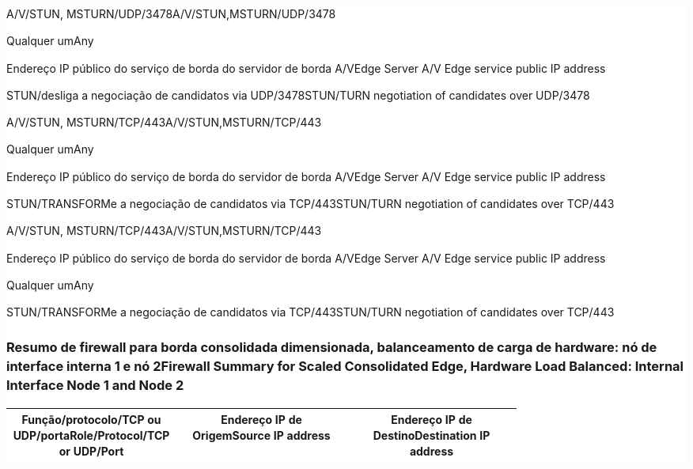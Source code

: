 <tr class="odd">
<td><p><span data-ttu-id="72f2b-155">A/V/STUN, MSTURN/UDP/3478</span><span class="sxs-lookup"><span data-stu-id="72f2b-155">A/V/STUN,MSTURN/UDP/3478</span></span></p></td>
<td><p><span data-ttu-id="72f2b-156">Qualquer um</span><span class="sxs-lookup"><span data-stu-id="72f2b-156">Any</span></span></p></td>
<td><p><span data-ttu-id="72f2b-157">Endereço IP público do serviço de borda do servidor de borda A/V</span><span class="sxs-lookup"><span data-stu-id="72f2b-157">Edge Server A/V Edge service public IP address</span></span></p></td>
<td><p><span data-ttu-id="72f2b-158">STUN/desliga a negociação de candidatos via UDP/3478</span><span class="sxs-lookup"><span data-stu-id="72f2b-158">STUN/TURN negotiation of candidates over UDP/3478</span></span></p></td>
</tr>
<tr class="even">
<td><p><span data-ttu-id="72f2b-159">A/V/STUN, MSTURN/TCP/443</span><span class="sxs-lookup"><span data-stu-id="72f2b-159">A/V/STUN,MSTURN/TCP/443</span></span></p></td>
<td><p><span data-ttu-id="72f2b-160">Qualquer um</span><span class="sxs-lookup"><span data-stu-id="72f2b-160">Any</span></span></p></td>
<td><p><span data-ttu-id="72f2b-161">Endereço IP público do serviço de borda do servidor de borda A/V</span><span class="sxs-lookup"><span data-stu-id="72f2b-161">Edge Server A/V Edge service public IP address</span></span></p></td>
<td><p><span data-ttu-id="72f2b-162">STUN/TRANSFORMe a negociação de candidatos via TCP/443</span><span class="sxs-lookup"><span data-stu-id="72f2b-162">STUN/TURN negotiation of candidates over TCP/443</span></span></p></td>
</tr>
<tr class="odd">
<td><p><span data-ttu-id="72f2b-163">A/V/STUN, MSTURN/TCP/443</span><span class="sxs-lookup"><span data-stu-id="72f2b-163">A/V/STUN,MSTURN/TCP/443</span></span></p></td>
<td><p><span data-ttu-id="72f2b-164">Endereço IP público do serviço de borda do servidor de borda A/V</span><span class="sxs-lookup"><span data-stu-id="72f2b-164">Edge Server A/V Edge service public IP address</span></span></p></td>
<td><p><span data-ttu-id="72f2b-165">Qualquer um</span><span class="sxs-lookup"><span data-stu-id="72f2b-165">Any</span></span></p></td>
<td><p><span data-ttu-id="72f2b-166">STUN/TRANSFORMe a negociação de candidatos via TCP/443</span><span class="sxs-lookup"><span data-stu-id="72f2b-166">STUN/TURN negotiation of candidates over TCP/443</span></span></p></td>
</tr>
</tbody>
</table>


### <a name="firewall-summary-for-scaled-consolidated-edge-hardware-load-balanced-internal-interface-node-1-and-node-2"></a><span data-ttu-id="72f2b-167">Resumo de firewall para borda consolidada dimensionada, balanceamento de carga de hardware: nó de interface interna 1 e nó 2</span><span class="sxs-lookup"><span data-stu-id="72f2b-167">Firewall Summary for Scaled Consolidated Edge, Hardware Load Balanced: Internal Interface Node 1 and Node 2</span></span>

<table>
<colgroup>
<col style="width: 25%" />
<col style="width: 25%" />
<col style="width: 25%" />
<col style="width: 25%" />
</colgroup>
<thead>
<tr class="header">
<th><span data-ttu-id="72f2b-168">Função/protocolo/TCP ou UDP/porta</span><span class="sxs-lookup"><span data-stu-id="72f2b-168">Role/Protocol/TCP or UDP/Port</span></span></th>
<th><span data-ttu-id="72f2b-169">Endereço IP de Origem</span><span class="sxs-lookup"><span data-stu-id="72f2b-169">Source IP address</span></span></th>
<th><span data-ttu-id="72f2b-170">Endereço IP de Destino</span><span class="sxs-lookup"><span data-stu-id="72f2b-170">Destination IP address</span></span></th>